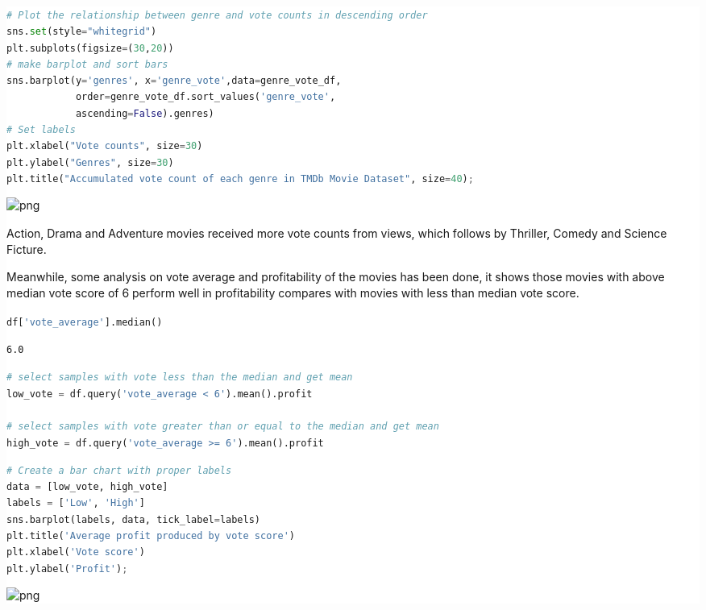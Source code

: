 


```python
# Plot the relationship between genre and vote counts in descending order
sns.set(style="whitegrid")
plt.subplots(figsize=(30,20))
# make barplot and sort bars
sns.barplot(y='genres', x='genre_vote',data=genre_vote_df,
            order=genre_vote_df.sort_values('genre_vote', 
            ascending=False).genres)
# Set labels
plt.xlabel("Vote counts", size=30)
plt.ylabel("Genres", size=30)
plt.title("Accumulated vote count of each genre in TMDb Movie Dataset", size=40);
```


![png](output_53_0.png)


Action, Drama and Adventure movies received more vote counts from views, which follows by Thriller, Comedy and Science Ficture.

Meanwhile, some analysis on vote average and profitability of the movies has been done, it shows those movies with above median vote score of 6 perform well in profitability compares with movies with less than median vote score. 


```python
df['vote_average'].median()
```




    6.0




```python
# select samples with vote less than the median and get mean
low_vote = df.query('vote_average < 6').mean().profit

# select samples with vote greater than or equal to the median and get mean
high_vote = df.query('vote_average >= 6').mean().profit
```


```python
# Create a bar chart with proper labels
data = [low_vote, high_vote]
labels = ['Low', 'High']
sns.barplot(labels, data, tick_label=labels)
plt.title('Average profit produced by vote score')
plt.xlabel('Vote score')
plt.ylabel('Profit');
```


![png](output_57_0.png)
